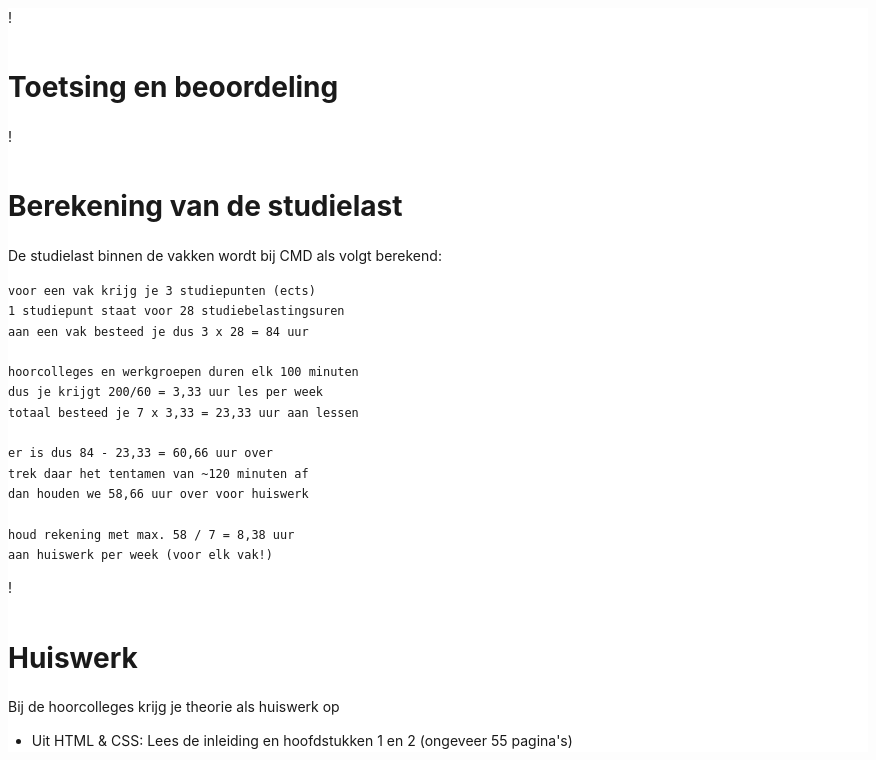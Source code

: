 !

# Toetsing en beoordeling


!

# Berekening van de studielast
De studielast binnen de vakken wordt bij CMD als volgt berekend:

	voor een vak krijg je 3 studiepunten (ects)
	1 studiepunt staat voor 28 studiebelastingsuren
	aan een vak besteed je dus 3 x 28 = 84 uur

	hoorcolleges en werkgroepen duren elk 100 minuten
	dus je krijgt 200/60 = 3,33 uur les per week
	totaal besteed je 7 x 3,33 = 23,33 uur aan lessen

	er is dus 84 - 23,33 = 60,66 uur over
	trek daar het tentamen van ~120 minuten af
	dan houden we 58,66 uur over voor huiswerk

	houd rekening met max. 58 / 7 = 8,38 uur
	aan huiswerk per week (voor elk vak!)


!

# Huiswerk

Bij de hoorcolleges krijg je theorie als huiswerk op

- Uit HTML & CSS: Lees de inleiding en hoofdstukken 1 en 2 (ongeveer 55 pagina's)